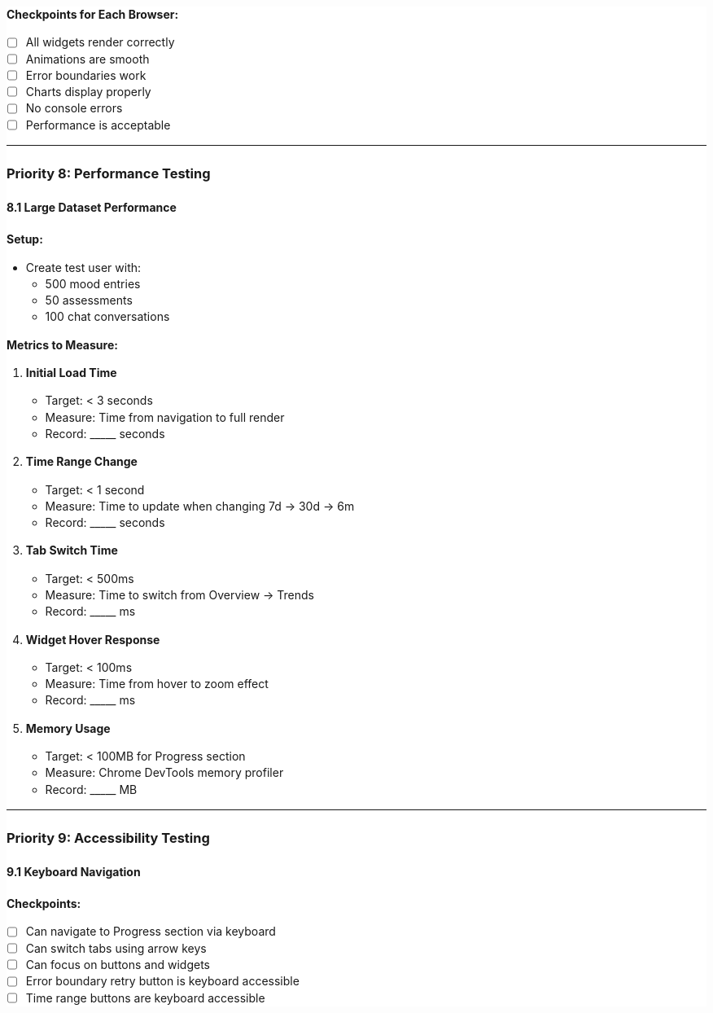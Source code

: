 **Checkpoints for Each Browser:**
- [ ] All widgets render correctly
- [ ] Animations are smooth
- [ ] Error boundaries work
- [ ] Charts display properly
- [ ] No console errors
- [ ] Performance is acceptable

---

### Priority 8: Performance Testing

#### 8.1 Large Dataset Performance

**Setup:**
- Create test user with:
  - 500 mood entries
  - 50 assessments
  - 100 chat conversations

**Metrics to Measure:**
1. **Initial Load Time**
   - Target: < 3 seconds
   - Measure: Time from navigation to full render
   - Record: _____ seconds

2. **Time Range Change**
   - Target: < 1 second
   - Measure: Time to update when changing 7d → 30d → 6m
   - Record: _____ seconds

3. **Tab Switch Time**
   - Target: < 500ms
   - Measure: Time to switch from Overview → Trends
   - Record: _____ ms

4. **Widget Hover Response**
   - Target: < 100ms
   - Measure: Time from hover to zoom effect
   - Record: _____ ms

5. **Memory Usage**
   - Target: < 100MB for Progress section
   - Measure: Chrome DevTools memory profiler
   - Record: _____ MB

---

### Priority 9: Accessibility Testing

#### 9.1 Keyboard Navigation
**Checkpoints:**
- [ ] Can navigate to Progress section via keyboard
- [ ] Can switch tabs using arrow keys
- [ ] Can focus on buttons and widgets
- [ ] Error boundary retry button is keyboard accessible
- [ ] Time range buttons are keyboard accessible
